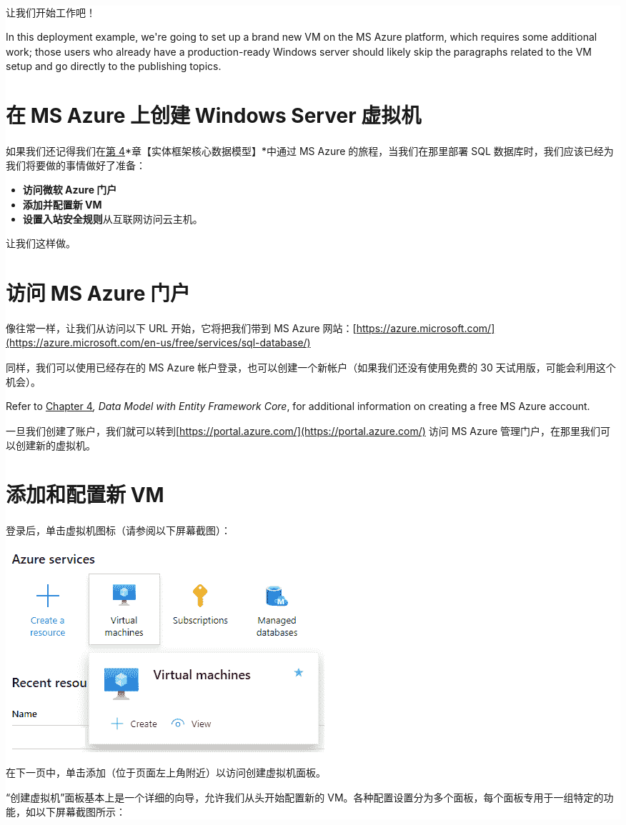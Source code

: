 让我们开始工作吧！

In this deployment example, we're going to set up a brand new VM on the MS Azure platform, which requires some additional work; those users who already have a production-ready Windows server should likely skip the paragraphs related to the VM setup and go directly to the publishing topics.

# 在 MS Azure 上创建 Windows Server 虚拟机

如果我们还记得我们在[第 4](04.html)*章【实体框架核心数据模型】*中通过 MS Azure 的旅程，当我们在那里部署 SQL 数据库时，我们应该已经为我们将要做的事情做好了准备：

*   **访问微软 Azure 门户**
*   **添加并配置新 VM**
*   **设置入站安全规则**从互联网访问云主机。

让我们这样做。

# 访问 MS Azure 门户

像往常一样，让我们从访问以下 URL 开始，它将把我们带到 MS Azure 网站：[https://azure.microsoft.com/](https://azure.microsoft.com/en-us/free/services/sql-database/)

同样，我们可以使用已经存在的 MS Azure 帐户登录，也可以创建一个新帐户（如果我们还没有使用免费的 30 天试用版，可能会利用这个机会）。

Refer to [Chapter 4](04.html)*, Data Model with Entity Framework Core*, for additional information on creating a free MS Azure account.

一旦我们创建了账户，我们就可以转到[https://portal.azure.com/](https://portal.azure.com/) 访问 MS Azure 管理门户，在那里我们可以创建新的虚拟机。

# 添加和配置新 VM

登录后，单击虚拟机图标（请参阅以下屏幕截图）：

![](img/a44539e1-6e8e-40e7-bd69-30556a049b6d.png)

在下一页中，单击添加（位于页面左上角附近）以访问创建虚拟机面板。

“创建虚拟机”面板基本上是一个详细的向导，允许我们从头开始配置新的 VM。各种配置设置分为多个面板，每个面板专用于一组特定的功能，如以下屏幕截图所示：
